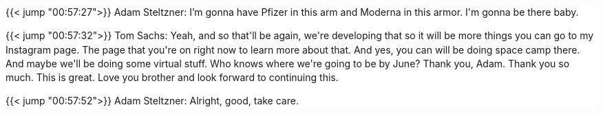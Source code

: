 {{< jump "00:57:27">}} Adam Steltzner: I’m gonna have Pfizer in this arm and Moderna in this armor. I'm gonna be there baby.

{{< jump "00:57:32">}} Tom Sachs: Yeah, and so that'll be again, we're developing that so it will be more things you can go to my Instagram page. The page that you're on right now to learn more about that. And yes, you can will be doing space camp there. And maybe we'll be doing some virtual stuff. Who knows where we're going to be by June? Thank you, Adam. Thank you so much. This is great. Love you brother and look forward to continuing this.

{{< jump "00:57:52">}} Adam Steltzner: Alright, good, take care.
